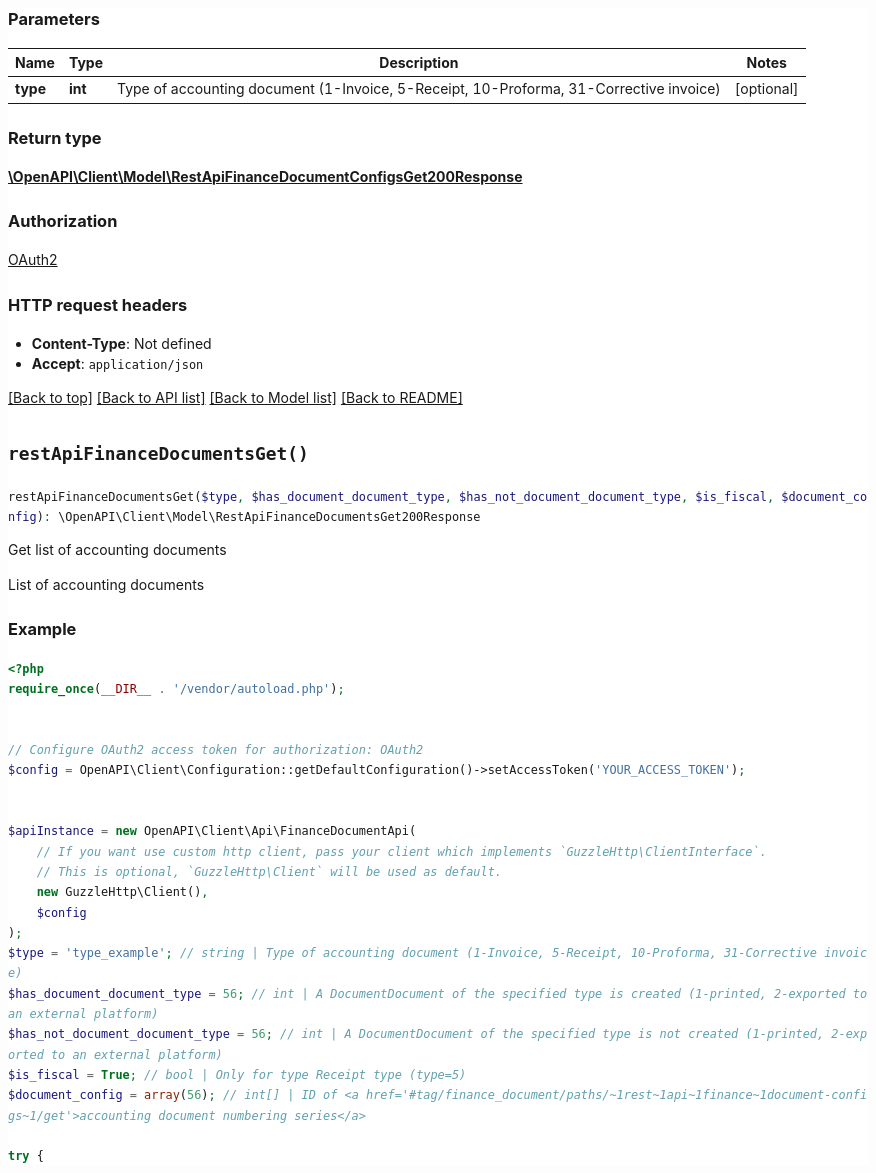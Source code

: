 ### Parameters

| Name | Type | Description  | Notes |
| ------------- | ------------- | ------------- | ------------- |
| **type** | **int**| Type of accounting document (1-Invoice, 5-Receipt, 10-Proforma, 31-Corrective invoice) | [optional] |

### Return type

[**\OpenAPI\Client\Model\RestApiFinanceDocumentConfigsGet200Response**](../Model/RestApiFinanceDocumentConfigsGet200Response.md)

### Authorization

[OAuth2](../../README.md#OAuth2)

### HTTP request headers

- **Content-Type**: Not defined
- **Accept**: `application/json`

[[Back to top]](#) [[Back to API list]](../../README.md#endpoints)
[[Back to Model list]](../../README.md#models)
[[Back to README]](../../README.md)

## `restApiFinanceDocumentsGet()`

```php
restApiFinanceDocumentsGet($type, $has_document_document_type, $has_not_document_document_type, $is_fiscal, $document_config): \OpenAPI\Client\Model\RestApiFinanceDocumentsGet200Response
```

Get list of accounting documents

List of accounting documents

### Example

```php
<?php
require_once(__DIR__ . '/vendor/autoload.php');


// Configure OAuth2 access token for authorization: OAuth2
$config = OpenAPI\Client\Configuration::getDefaultConfiguration()->setAccessToken('YOUR_ACCESS_TOKEN');


$apiInstance = new OpenAPI\Client\Api\FinanceDocumentApi(
    // If you want use custom http client, pass your client which implements `GuzzleHttp\ClientInterface`.
    // This is optional, `GuzzleHttp\Client` will be used as default.
    new GuzzleHttp\Client(),
    $config
);
$type = 'type_example'; // string | Type of accounting document (1-Invoice, 5-Receipt, 10-Proforma, 31-Corrective invoice)
$has_document_document_type = 56; // int | A DocumentDocument of the specified type is created (1-printed, 2-exported to an external platform)
$has_not_document_document_type = 56; // int | A DocumentDocument of the specified type is not created (1-printed, 2-exported to an external platform)
$is_fiscal = True; // bool | Only for type Receipt type (type=5)
$document_config = array(56); // int[] | ID of <a href='#tag/finance_document/paths/~1rest~1api~1finance~1document-configs~1/get'>accounting document numbering series</a>

try {
```